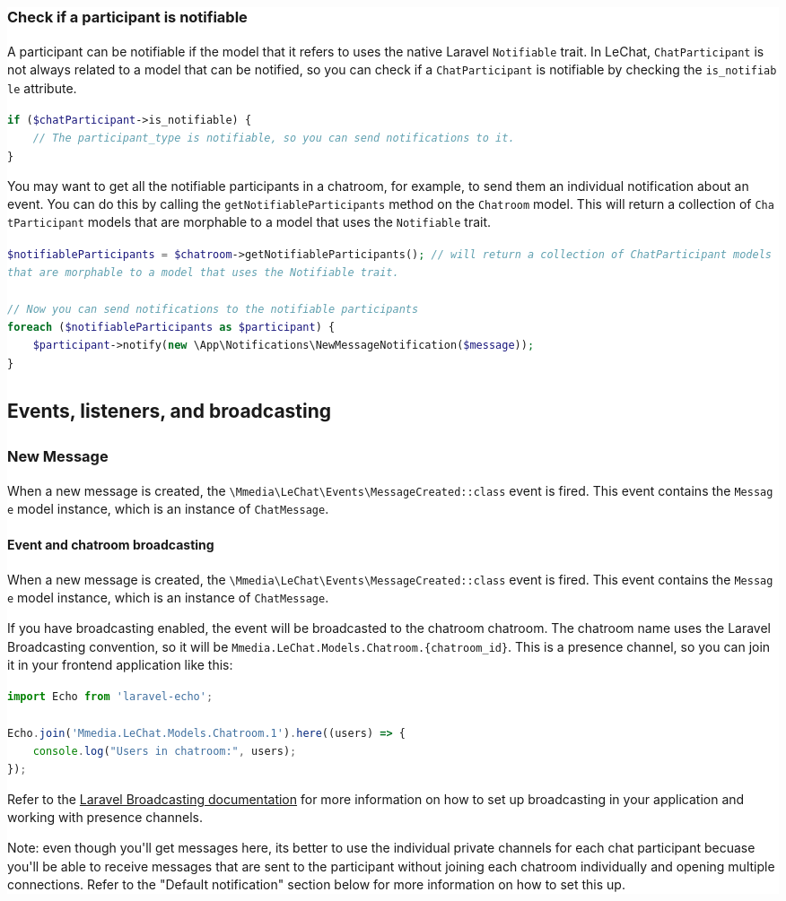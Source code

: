 ### Check if a participant is notifiable
A participant can be notifiable if the model that it refers to uses the native Laravel `Notifiable` trait. In LeChat, `ChatParticipant` is not always related to a model that can be notified, so you can check if a `ChatParticipant` is notifiable by checking the `is_notifiable` attribute.

```php
if ($chatParticipant->is_notifiable) {
    // The participant_type is notifiable, so you can send notifications to it.
}
```

You may want to get all the notifiable participants in a chatroom, for example, to send them an individual notification about an event. You can do this by calling the `getNotifiableParticipants` method on the `Chatroom` model. This will return a collection of `ChatParticipant` models that are morphable to a model that uses the `Notifiable` trait.

```php
$notifiableParticipants = $chatroom->getNotifiableParticipants(); // will return a collection of ChatParticipant models that are morphable to a model that uses the Notifiable trait.

// Now you can send notifications to the notifiable participants
foreach ($notifiableParticipants as $participant) {
    $participant->notify(new \App\Notifications\NewMessageNotification($message));
}
```

## Events, listeners, and broadcasting
### New Message
When a new message is created, the `\Mmedia\LeChat\Events\MessageCreated::class` event is fired. This event contains the `Message` model instance, which is an instance of `ChatMessage`.

#### Event and chatroom broadcasting
When a new message is created, the `\Mmedia\LeChat\Events\MessageCreated::class` event is fired. This event contains the `Message` model instance, which is an instance of `ChatMessage`.

If you have broadcasting enabled, the event will be broadcasted to the chatroom chatroom. The chatroom name uses the Laravel Broadcasting convention, so it will be `Mmedia.LeChat.Models.Chatroom.{chatroom_id}`. This is a presence channel, so you can join it in your frontend application like this:
```typescript
import Echo from 'laravel-echo';

Echo.join('Mmedia.LeChat.Models.Chatroom.1').here((users) => {
    console.log("Users in chatroom:", users);
});
```
Refer to the [Laravel Broadcasting documentation](https://laravel.com/docs/broadcasting) for more information on how to set up broadcasting in your application and working with presence channels.

Note: even though you'll get messages here, its better to use the individual private channels for each chat participant becuase you'll be able to receive messages that are sent to the participant without joining each chatroom individually and opening multiple connections. Refer to the "Default notification" section below for more information on how to set this up.

